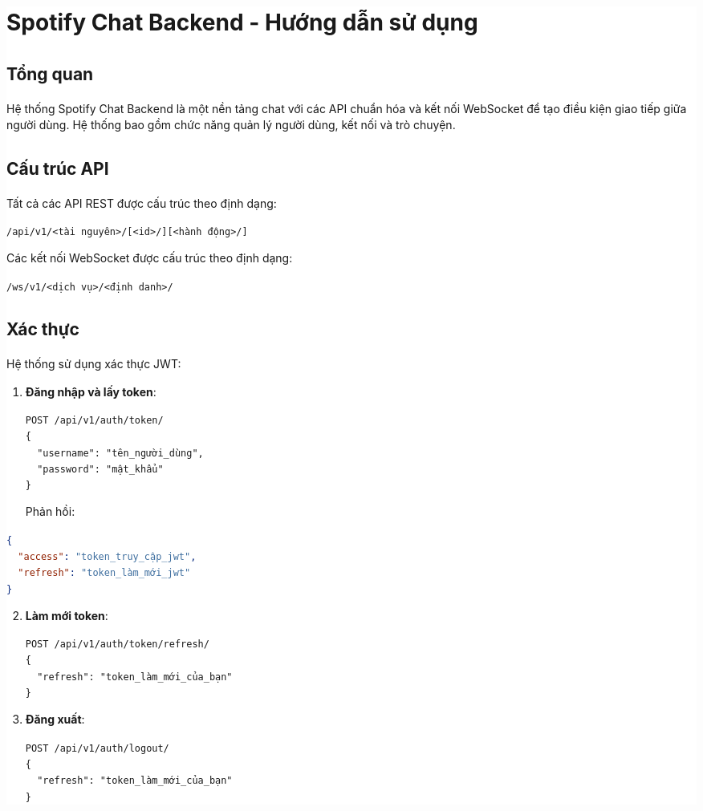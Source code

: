 # Spotify Chat Backend - Hướng dẫn sử dụng

## Tổng quan

Hệ thống Spotify Chat Backend là một nền tảng chat với các API chuẩn hóa và kết nối WebSocket để tạo điều kiện giao tiếp giữa người dùng. Hệ thống bao gồm chức năng quản lý người dùng, kết nối và trò chuyện.

## Cấu trúc API

Tất cả các API REST được cấu trúc theo định dạng:

```
/api/v1/<tài nguyên>/[<id>/][<hành động>/]
```

Các kết nối WebSocket được cấu trúc theo định dạng:

```
/ws/v1/<dịch vụ>/<định danh>/
```

## Xác thực

Hệ thống sử dụng xác thực JWT:

1. **Đăng nhập và lấy token**:

   ```
   POST /api/v1/auth/token/
   {
     "username": "tên_người_dùng",
     "password": "mật_khẩu"
   }
   ```

   Phản hồi:

```json
{
  "access": "token_truy_cập_jwt",
  "refresh": "token_làm_mới_jwt"
}
```

2. **Làm mới token**:

   ```
   POST /api/v1/auth/token/refresh/
   {
     "refresh": "token_làm_mới_của_bạn"
   }
   ```

3. **Đăng xuất**:
   ```
   POST /api/v1/auth/logout/
   {
     "refresh": "token_làm_mới_của_bạn"
   }
   ```
